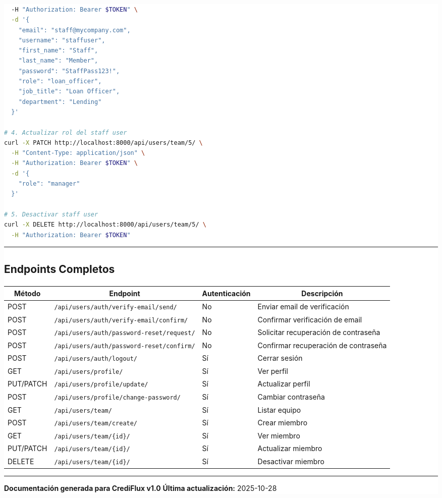 ```bash
  -H "Authorization: Bearer $TOKEN" \
  -d '{
    "email": "staff@mycompany.com",
    "username": "staffuser",
    "first_name": "Staff",
    "last_name": "Member",
    "password": "StaffPass123!",
    "role": "loan_officer",
    "job_title": "Loan Officer",
    "department": "Lending"
  }'

# 4. Actualizar rol del staff user
curl -X PATCH http://localhost:8000/api/users/team/5/ \
  -H "Content-Type: application/json" \
  -H "Authorization: Bearer $TOKEN" \
  -d '{
    "role": "manager"
  }'

# 5. Desactivar staff user
curl -X DELETE http://localhost:8000/api/users/team/5/ \
  -H "Authorization: Bearer $TOKEN"
```

---

## Endpoints Completos

| Método | Endpoint | Autenticación | Descripción |
|--------|----------|---------------|-------------|
| POST | `/api/users/auth/verify-email/send/` | No | Enviar email de verificación |
| POST | `/api/users/auth/verify-email/confirm/` | No | Confirmar verificación de email |
| POST | `/api/users/auth/password-reset/request/` | No | Solicitar recuperación de contraseña |
| POST | `/api/users/auth/password-reset/confirm/` | No | Confirmar recuperación de contraseña |
| POST | `/api/users/auth/logout/` | Sí | Cerrar sesión |
| GET | `/api/users/profile/` | Sí | Ver perfil |
| PUT/PATCH | `/api/users/profile/update/` | Sí | Actualizar perfil |
| POST | `/api/users/profile/change-password/` | Sí | Cambiar contraseña |
| GET | `/api/users/team/` | Sí | Listar equipo |
| POST | `/api/users/team/create/` | Sí | Crear miembro |
| GET | `/api/users/team/{id}/` | Sí | Ver miembro |
| PUT/PATCH | `/api/users/team/{id}/` | Sí | Actualizar miembro |
| DELETE | `/api/users/team/{id}/` | Sí | Desactivar miembro |

---

**Documentación generada para CrediFlux v1.0**
**Última actualización:** 2025-10-28
